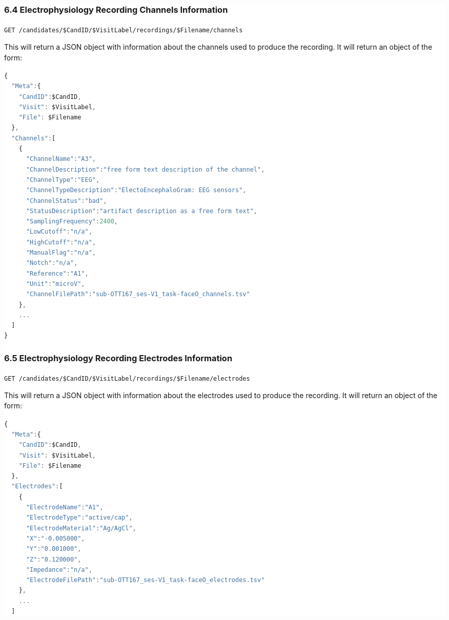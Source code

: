 ### 6.4 Electrophysiology Recording Channels Information

```
GET /candidates/$CandID/$VisitLabel/recordings/$Filename/channels
```

This will return a JSON object with information about the channels used to produce
the recording. It will return an object of the form:

```js
{
  "Meta":{
    "CandID":$CandID,
    "Visit": $VisitLabel,
    "File": $Filename
  },
  "Channels":[
    {
      "ChannelName":"A3",
      "ChannelDescription":"free form text description of the channel",
      "ChannelType":"EEG",
      "ChannelTypeDescription":"ElectoEncephaloGram: EEG sensors",
      "ChannelStatus":"bad",
      "StatusDescription":"artifact description as a free form text",
      "SamplingFrequency":2400,
      "LowCutoff":"n/a",
      "HighCutoff":"n/a",
      "ManualFlag":"n/a",
      "Notch":"n/a",
      "Reference":"A1",
      "Unit":"microV",
      "ChannelFilePath":"sub-OTT167_ses-V1_task-faceO_channels.tsv"
    },
    ...
  ]
}
```

### 6.5 Electrophysiology Recording Electrodes Information

```
GET /candidates/$CandID/$VisitLabel/recordings/$Filename/electrodes
```

This will return a JSON object with information about the electrodes used to produce
the recording. It will return an object of the form:

```js
{
  "Meta":{
    "CandID":$CandID,
    "Visit": $VisitLabel,
    "File": $Filename
  },
  "Electrodes":[
    {
      "ElectrodeName":"A1",
      "ElectrodeType":"active/cap",
      "ElectrodeMaterial":"Ag/AgCl",
      "X":"-0.005000",
      "Y":"0.001000",
      "Z":"0.120000",
      "Impedance":"n/a",
      "ElectrodeFilePath":"sub-OTT167_ses-V1_task-faceO_electrodes.tsv"
    },
    ...
  ]
```